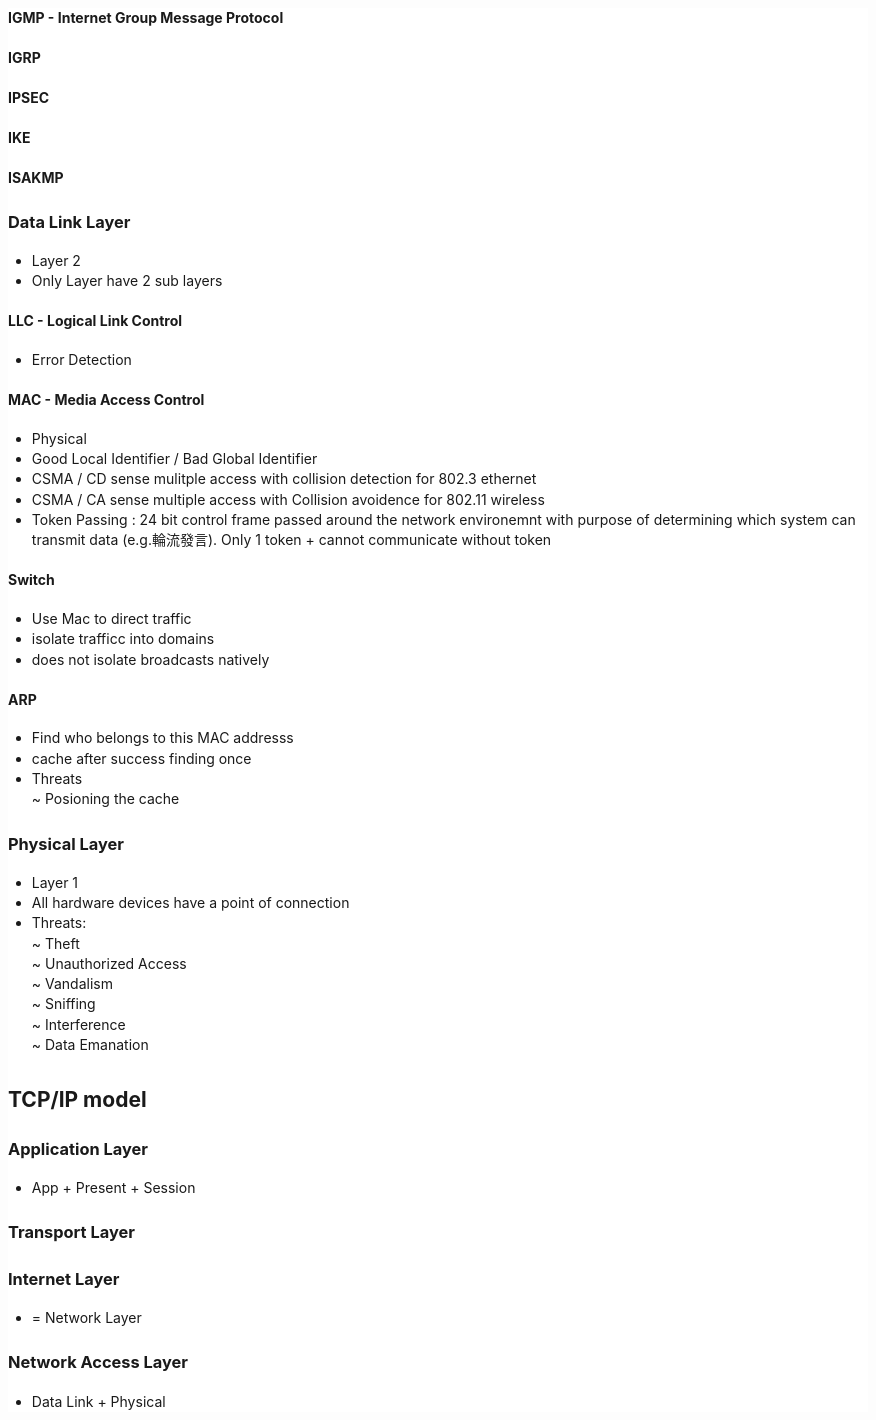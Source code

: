 #### IGMP - Internet Group Message Protocol  
#### IGRP
#### IPSEC
#### IKE
#### ISAKMP

### Data Link Layer
- Layer 2  
- Only Layer have 2 sub layers 
#### LLC - Logical Link Control
- Error Detection  
#### MAC - Media Access Control 
- Physical  
- Good Local Identifier / Bad Global Identifier  
- CSMA / CD sense mulitple access with collision detection for 802.3 ethernet
- CSMA / CA sense multiple access with Collision avoidence for 802.11 wireless
- Token Passing : 24 bit control frame passed around the network environemnt with purpose of determining which system can transmit data (e.g.輪流發言). Only 1 token + cannot communicate without token  
#### Switch  
- Use Mac to direct traffic
- isolate trafficc into domains
- does not isolate broadcasts natively

#### ARP
- Find who belongs to this MAC addresss
- cache after success finding once
- Threats  
~ Posioning the cache  

### Physical Layer
- Layer 1   
- All hardware devices have a point of connection
- Threats:  
~ Theft    
~ Unauthorized Access    
~ Vandalism  
~ Sniffing   
~ Interference     
~ Data Emanation  

## TCP/IP model
### Application Layer
- App + Present + Session
### Transport Layer
### Internet Layer
- = Network Layer
### Network Access Layer
- Data Link + Physical
